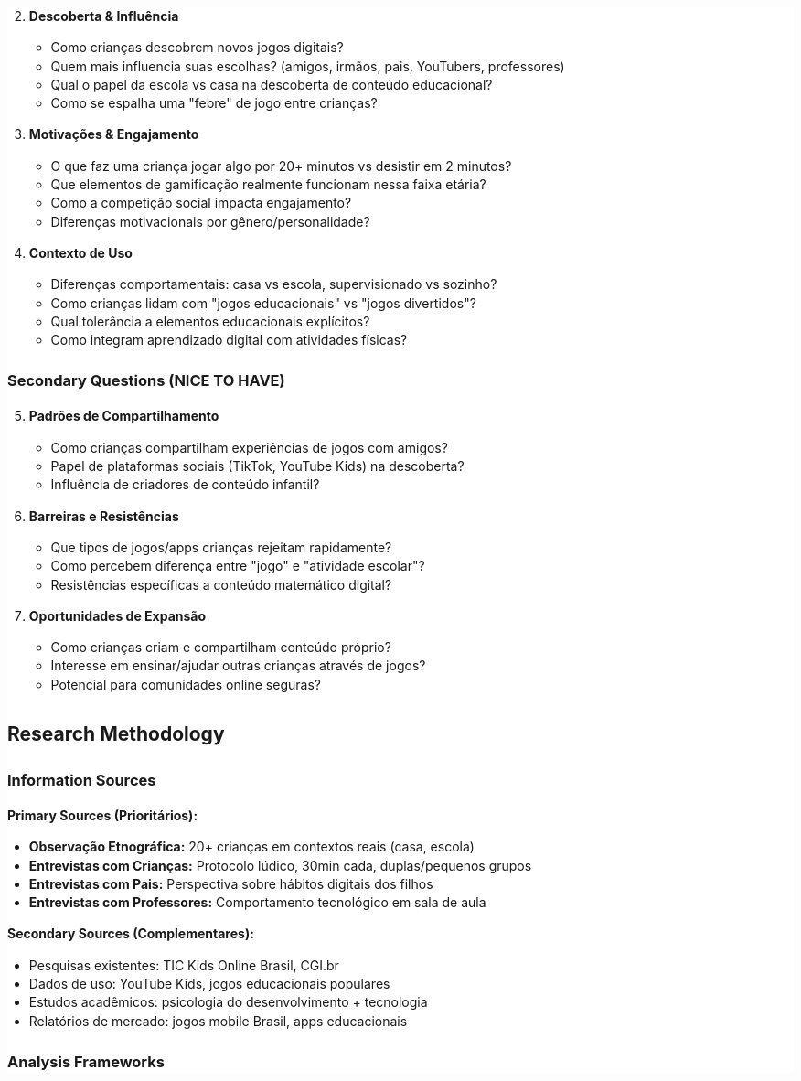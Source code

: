 2. **Descoberta & Influência**
   - Como crianças descobrem novos jogos digitais?
   - Quem mais influencia suas escolhas? (amigos, irmãos, pais, YouTubers, professores)
   - Qual o papel da escola vs casa na descoberta de conteúdo educacional?
   - Como se espalha uma "febre" de jogo entre crianças?

3. **Motivações & Engajamento**
   - O que faz uma criança jogar algo por 20+ minutos vs desistir em 2 minutos?
   - Que elementos de gamificação realmente funcionam nessa faixa etária?
   - Como a competição social impacta engajamento?
   - Diferenças motivacionais por gênero/personalidade?

4. **Contexto de Uso**
   - Diferenças comportamentais: casa vs escola, supervisionado vs sozinho?
   - Como crianças lidam com "jogos educacionais" vs "jogos divertidos"?
   - Qual tolerância a elementos educacionais explícitos?
   - Como integram aprendizado digital com atividades físicas?

### Secondary Questions (NICE TO HAVE)

5. **Padrões de Compartilhamento**
   - Como crianças compartilham experiências de jogos com amigos?
   - Papel de plataformas sociais (TikTok, YouTube Kids) na descoberta?
   - Influência de criadores de conteúdo infantil?

6. **Barreiras e Resistências**
   - Que tipos de jogos/apps crianças rejeitam rapidamente?
   - Como percebem diferença entre "jogo" e "atividade escolar"?
   - Resistências específicas a conteúdo matemático digital?

7. **Oportunidades de Expansão**
   - Como crianças criam e compartilham conteúdo próprio?
   - Interesse em ensinar/ajudar outras crianças através de jogos?
   - Potencial para comunidades online seguras?

## Research Methodology

### Information Sources

**Primary Sources (Prioritários):**
- **Observação Etnográfica:** 20+ crianças em contextos reais (casa, escola)
- **Entrevistas com Crianças:** Protocolo lúdico, 30min cada, duplas/pequenos grupos
- **Entrevistas com Pais:** Perspectiva sobre hábitos digitais dos filhos
- **Entrevistas com Professores:** Comportamento tecnológico em sala de aula

**Secondary Sources (Complementares):**
- Pesquisas existentes: TIC Kids Online Brasil, CGI.br
- Dados de uso: YouTube Kids, jogos educacionais populares
- Estudos acadêmicos: psicologia do desenvolvimento + tecnologia
- Relatórios de mercado: jogos mobile Brasil, apps educacionais

### Analysis Frameworks

